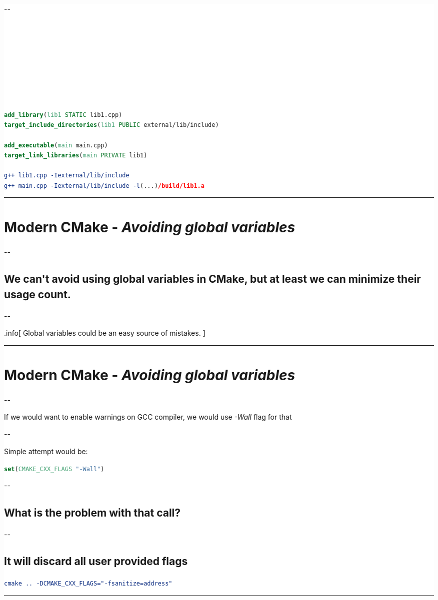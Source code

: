 --

<br/><br/><br/><br/><br/><br/><br/><br/>

```cmake
add_library(lib1 STATIC lib1.cpp)
target_include_directories(lib1 PUBLIC external/lib/include)

add_executable(main main.cpp)
target_link_libraries(main PRIVATE lib1)

g++ lib1.cpp -Iexternal/lib/include
g++ main.cpp -Iexternal/lib/include -l(...)/build/lib1.a
```

---

# Modern CMake - _Avoiding global variables_

--

## We can't avoid using global variables in CMake, but at least we can minimize their usage count.

--

.info[
Global variables could be an easy source of mistakes.
]

---

# Modern CMake - _Avoiding global variables_

--

If we would want to enable warnings on GCC compiler, we would use _-Wall_ flag for that

--

Simple attempt would be:
```cmake
set(CMAKE_CXX_FLAGS "-Wall")
```

--

## What is the problem with that call?
--

## It will discard all user provided flags

```cmake
cmake .. -DCMAKE_CXX_FLAGS="-fsanitize=address"
```

---